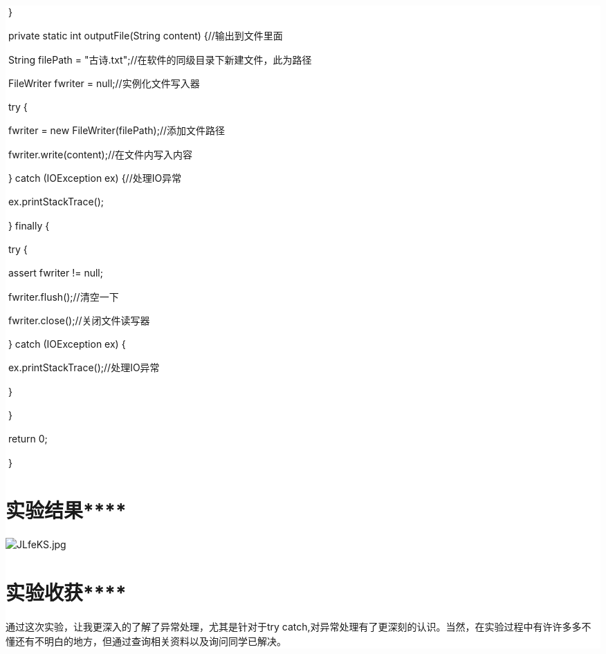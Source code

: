 ​    }

 

​    private static int outputFile(String content) {//输出到文件里面

​        String filePath = "古诗.txt";//在软件的同级目录下新建文件，此为路径

​        FileWriter fwriter = null;//实例化文件写入器

​        try {

​            fwriter = new FileWriter(filePath);//添加文件路径

​            fwriter.write(content);//在文件内写入内容

​        } catch (IOException ex) {//处理IO异常

​            ex.printStackTrace();

​        } finally {

​            try {

​                assert fwriter != null;

​                fwriter.flush();//清空一下

​                fwriter.close();//关闭文件读写器

​            } catch (IOException ex) {

​                ex.printStackTrace();//处理IO异常

​            }

​        }

​        return 0;

​    }

# **实验结果******

 

![JLfeKS.jpg](https://s1.ax1x.com/2020/04/30/JLfeKS.jpg)

# **实验收获******

通过这次实验，让我更深入的了解了异常处理，尤其是针对于try catch,对异常处理有了更深刻的认识。当然，在实验过程中有许许多多不懂还有不明白的地方，但通过查询相关资料以及询问同学已解决。

 

 
